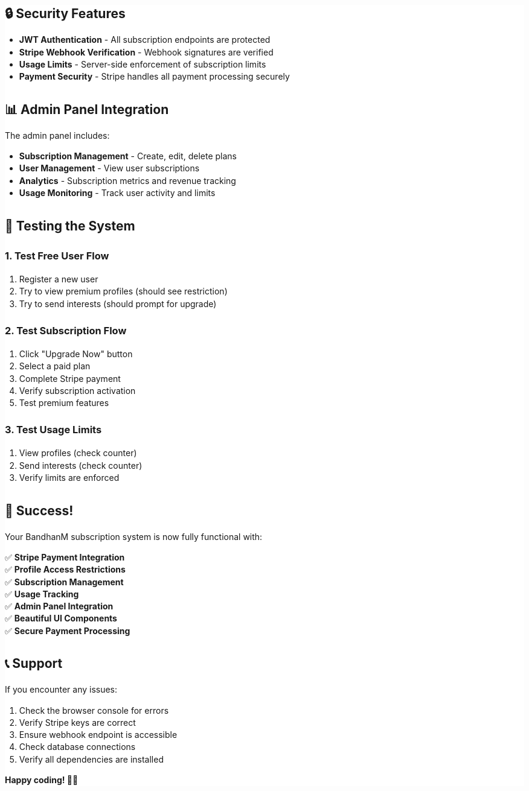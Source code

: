 ## 🔒 **Security Features**

- **JWT Authentication** - All subscription endpoints are protected
- **Stripe Webhook Verification** - Webhook signatures are verified
- **Usage Limits** - Server-side enforcement of subscription limits
- **Payment Security** - Stripe handles all payment processing securely

## 📊 **Admin Panel Integration**

The admin panel includes:
- **Subscription Management** - Create, edit, delete plans
- **User Management** - View user subscriptions
- **Analytics** - Subscription metrics and revenue tracking
- **Usage Monitoring** - Track user activity and limits

## 🚀 **Testing the System**

### **1. Test Free User Flow**
1. Register a new user
2. Try to view premium profiles (should see restriction)
3. Try to send interests (should prompt for upgrade)

### **2. Test Subscription Flow**
1. Click "Upgrade Now" button
2. Select a paid plan
3. Complete Stripe payment
4. Verify subscription activation
5. Test premium features

### **3. Test Usage Limits**
1. View profiles (check counter)
2. Send interests (check counter)
3. Verify limits are enforced

## 🎉 **Success!**

Your BandhanM subscription system is now fully functional with:

✅ **Stripe Payment Integration**  
✅ **Profile Access Restrictions**  
✅ **Subscription Management**  
✅ **Usage Tracking**  
✅ **Admin Panel Integration**  
✅ **Beautiful UI Components**  
✅ **Secure Payment Processing**  

## 📞 **Support**

If you encounter any issues:
1. Check the browser console for errors
2. Verify Stripe keys are correct
3. Ensure webhook endpoint is accessible
4. Check database connections
5. Verify all dependencies are installed

**Happy coding! 🎉✨**
